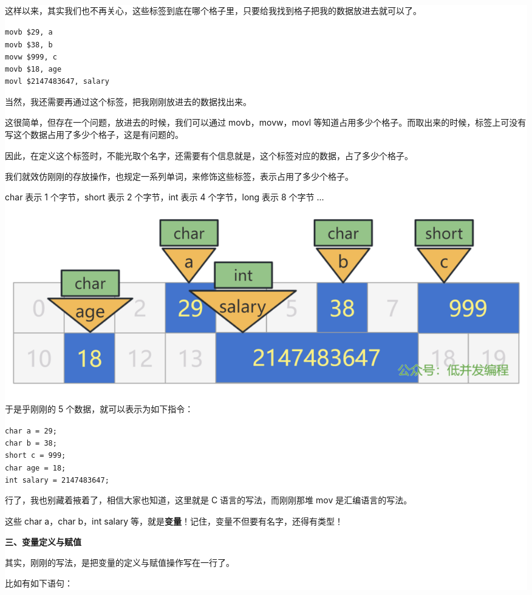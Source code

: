 这样以来，其实我们也不再关心，这些标签到底在哪个格子里，只要给我找到格子把我的数据放进去就可以了。



```plain
movb $29, a
movb $38, b
movw $999, c
movb $18, age
movl $2147483647, salary
```

当然，我还需要再通过这个标签，把我刚刚放进去的数据找出来。

这很简单，但存在一个问题，放进去的时候，我们可以通过 movb，movw，movl 等知道占用多少个格子。而取出来的时候，标签上可没有写这个数据占用了多少个格子，这是有问题的。

因此，在定义这个标签时，不能光取个名字，还需要有个信息就是，这个标签对应的数据，占了多少个格子。

我们就效仿刚刚的存放操作，也规定一系列单词，来修饰这些标签，表示占用了多少个格子。

char 表示 1 个字节，short 表示 2 个字节，int 表示 4 个字节，long 表示 8 个字节 ...

![img](image/1691048604691-85548bac-8930-4aac-bf54-0b382939818d.png)

于是乎刚刚的 5 个数据，就可以表示为如下指令：



```plain
char a = 29;
char b = 38;
short c = 999;
char age = 18;
int salary = 2147483647;
```

行了，我也别藏着掖着了，相信大家也知道，这里就是 C 语言的写法，而刚刚那堆 mov 是汇编语言的写法。

这些 char a，char b，int salary 等，就是**变量**！记住，变量不但要有名字，还得有类型！

**三、变量定义与赋值**

其实，刚刚的写法，是把变量的定义与赋值操作写在一行了。

比如有如下语句：
